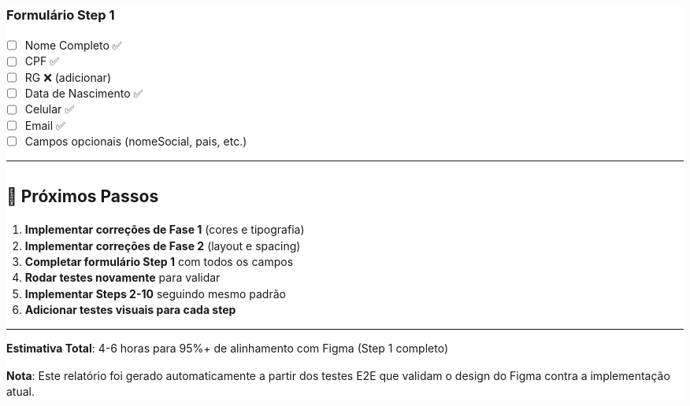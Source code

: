### Formulário Step 1
- [ ] Nome Completo ✅
- [ ] CPF ✅
- [ ] RG ❌ (adicionar)
- [ ] Data de Nascimento ✅
- [ ] Celular ✅
- [ ] Email ✅
- [ ] Campos opcionais (nomeSocial, pais, etc.)

---

## 🚀 Próximos Passos

1. **Implementar correções de Fase 1** (cores e tipografia)
2. **Implementar correções de Fase 2** (layout e spacing)
3. **Completar formulário Step 1** com todos os campos
4. **Rodar testes novamente** para validar
5. **Implementar Steps 2-10** seguindo mesmo padrão
6. **Adicionar testes visuais para cada step**

---

**Estimativa Total**: 4-6 horas para 95%+ de alinhamento com Figma (Step 1 completo)

**Nota**: Este relatório foi gerado automaticamente a partir dos testes E2E que validam o design do Figma contra a implementação atual.
